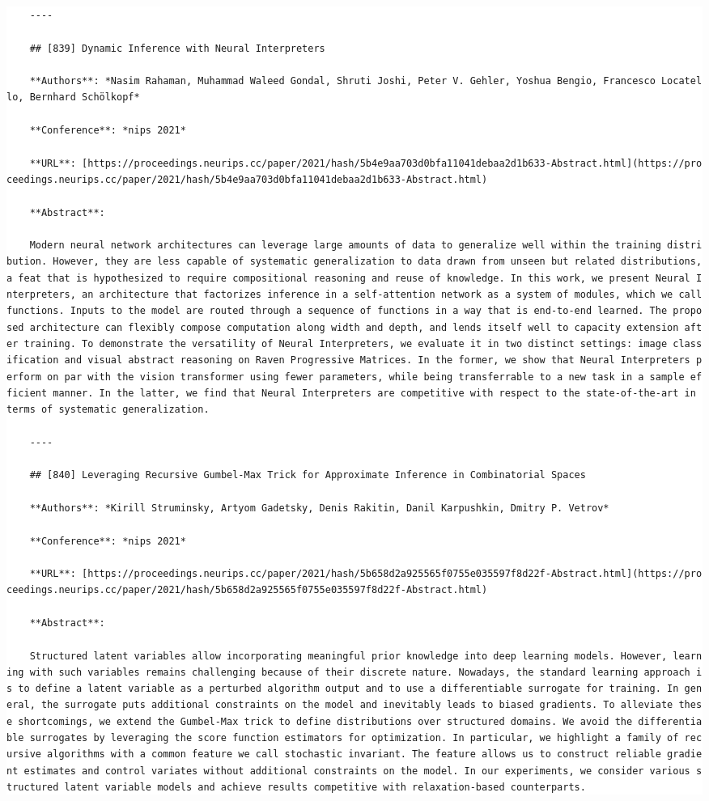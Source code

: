         ----

        ## [839] Dynamic Inference with Neural Interpreters

        **Authors**: *Nasim Rahaman, Muhammad Waleed Gondal, Shruti Joshi, Peter V. Gehler, Yoshua Bengio, Francesco Locatello, Bernhard Schölkopf*

        **Conference**: *nips 2021*

        **URL**: [https://proceedings.neurips.cc/paper/2021/hash/5b4e9aa703d0bfa11041debaa2d1b633-Abstract.html](https://proceedings.neurips.cc/paper/2021/hash/5b4e9aa703d0bfa11041debaa2d1b633-Abstract.html)

        **Abstract**:

        Modern neural network architectures can leverage large amounts of data to generalize well within the training distribution. However, they are less capable of systematic generalization to data drawn from unseen but related distributions, a feat that is hypothesized to require compositional reasoning and reuse of knowledge. In this work, we present Neural Interpreters, an architecture that factorizes inference in a self-attention network as a system of modules, which we call functions. Inputs to the model are routed through a sequence of functions in a way that is end-to-end learned. The proposed architecture can flexibly compose computation along width and depth, and lends itself well to capacity extension after training. To demonstrate the versatility of Neural Interpreters, we evaluate it in two distinct settings: image classification and visual abstract reasoning on Raven Progressive Matrices. In the former, we show that Neural Interpreters perform on par with the vision transformer using fewer parameters, while being transferrable to a new task in a sample efficient manner. In the latter, we find that Neural Interpreters are competitive with respect to the state-of-the-art in terms of systematic generalization.

        ----

        ## [840] Leveraging Recursive Gumbel-Max Trick for Approximate Inference in Combinatorial Spaces

        **Authors**: *Kirill Struminsky, Artyom Gadetsky, Denis Rakitin, Danil Karpushkin, Dmitry P. Vetrov*

        **Conference**: *nips 2021*

        **URL**: [https://proceedings.neurips.cc/paper/2021/hash/5b658d2a925565f0755e035597f8d22f-Abstract.html](https://proceedings.neurips.cc/paper/2021/hash/5b658d2a925565f0755e035597f8d22f-Abstract.html)

        **Abstract**:

        Structured latent variables allow incorporating meaningful prior knowledge into deep learning models. However, learning with such variables remains challenging because of their discrete nature. Nowadays, the standard learning approach is to define a latent variable as a perturbed algorithm output and to use a differentiable surrogate for training. In general, the surrogate puts additional constraints on the model and inevitably leads to biased gradients. To alleviate these shortcomings, we extend the Gumbel-Max trick to define distributions over structured domains. We avoid the differentiable surrogates by leveraging the score function estimators for optimization. In particular, we highlight a family of recursive algorithms with a common feature we call stochastic invariant. The feature allows us to construct reliable gradient estimates and control variates without additional constraints on the model. In our experiments, we consider various structured latent variable models and achieve results competitive with relaxation-based counterparts.
